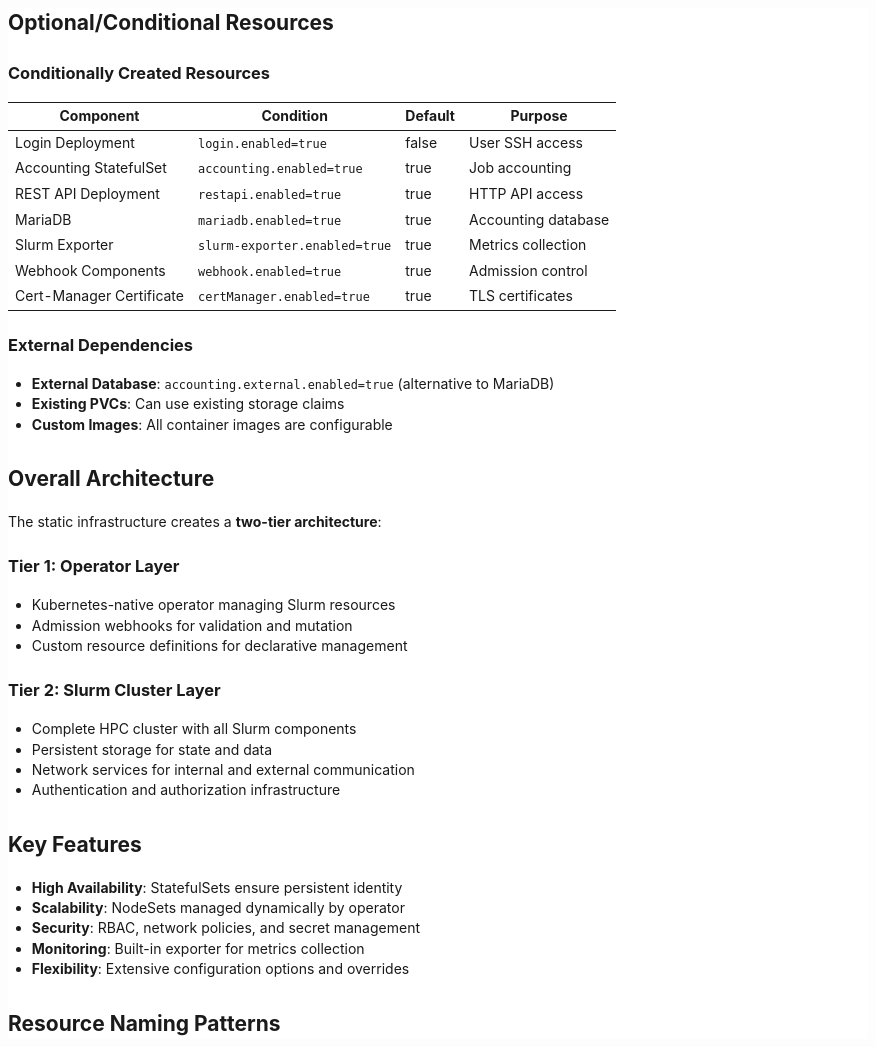 ## Optional/Conditional Resources

### Conditionally Created Resources

| Component | Condition | Default | Purpose |
|-----------|-----------|---------|---------|
| Login Deployment | `login.enabled=true` | false | User SSH access |
| Accounting StatefulSet | `accounting.enabled=true` | true | Job accounting |
| REST API Deployment | `restapi.enabled=true` | true | HTTP API access |
| MariaDB | `mariadb.enabled=true` | true | Accounting database |
| Slurm Exporter | `slurm-exporter.enabled=true` | true | Metrics collection |
| Webhook Components | `webhook.enabled=true` | true | Admission control |
| Cert-Manager Certificate | `certManager.enabled=true` | true | TLS certificates |

### External Dependencies

- **External Database**: `accounting.external.enabled=true` (alternative to MariaDB)
- **Existing PVCs**: Can use existing storage claims
- **Custom Images**: All container images are configurable

## Overall Architecture

The static infrastructure creates a **two-tier architecture**:

### Tier 1: Operator Layer
- Kubernetes-native operator managing Slurm resources
- Admission webhooks for validation and mutation
- Custom resource definitions for declarative management

### Tier 2: Slurm Cluster Layer
- Complete HPC cluster with all Slurm components
- Persistent storage for state and data
- Network services for internal and external communication
- Authentication and authorization infrastructure

## Key Features

- **High Availability**: StatefulSets ensure persistent identity
- **Scalability**: NodeSets managed dynamically by operator
- **Security**: RBAC, network policies, and secret management
- **Monitoring**: Built-in exporter for metrics collection
- **Flexibility**: Extensive configuration options and overrides

## Resource Naming Patterns
